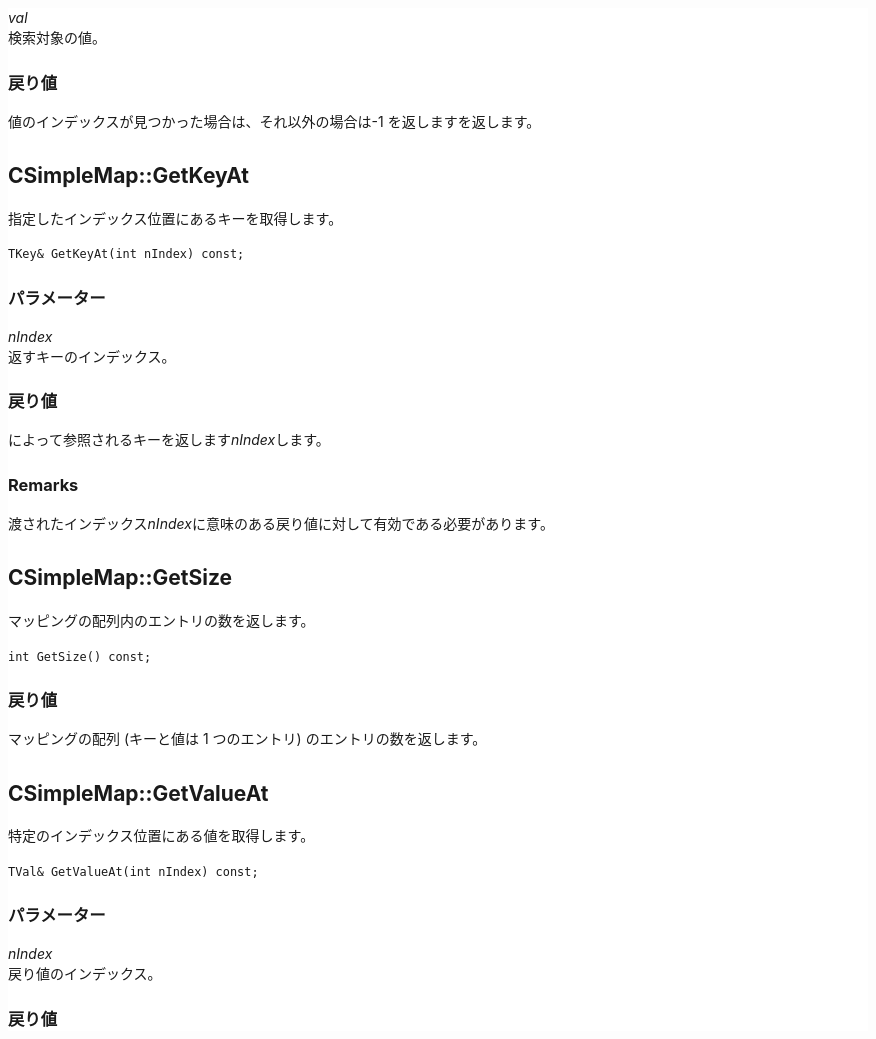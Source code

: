 *val*<br/>
検索対象の値。

### <a name="return-value"></a>戻り値

値のインデックスが見つかった場合は、それ以外の場合は-1 を返しますを返します。

##  <a name="getkeyat"></a>  CSimpleMap::GetKeyAt

指定したインデックス位置にあるキーを取得します。

```
TKey& GetKeyAt(int nIndex) const;
```

### <a name="parameters"></a>パラメーター

*nIndex*<br/>
返すキーのインデックス。

### <a name="return-value"></a>戻り値

によって参照されるキーを返します*nIndex*します。

### <a name="remarks"></a>Remarks

渡されたインデックス*nIndex*に意味のある戻り値に対して有効である必要があります。

##  <a name="getsize"></a>  CSimpleMap::GetSize

マッピングの配列内のエントリの数を返します。

```
int GetSize() const;
```

### <a name="return-value"></a>戻り値

マッピングの配列 (キーと値は 1 つのエントリ) のエントリの数を返します。

##  <a name="getvalueat"></a>  CSimpleMap::GetValueAt

特定のインデックス位置にある値を取得します。

```
TVal& GetValueAt(int nIndex) const;
```

### <a name="parameters"></a>パラメーター

*nIndex*<br/>
戻り値のインデックス。

### <a name="return-value"></a>戻り値
